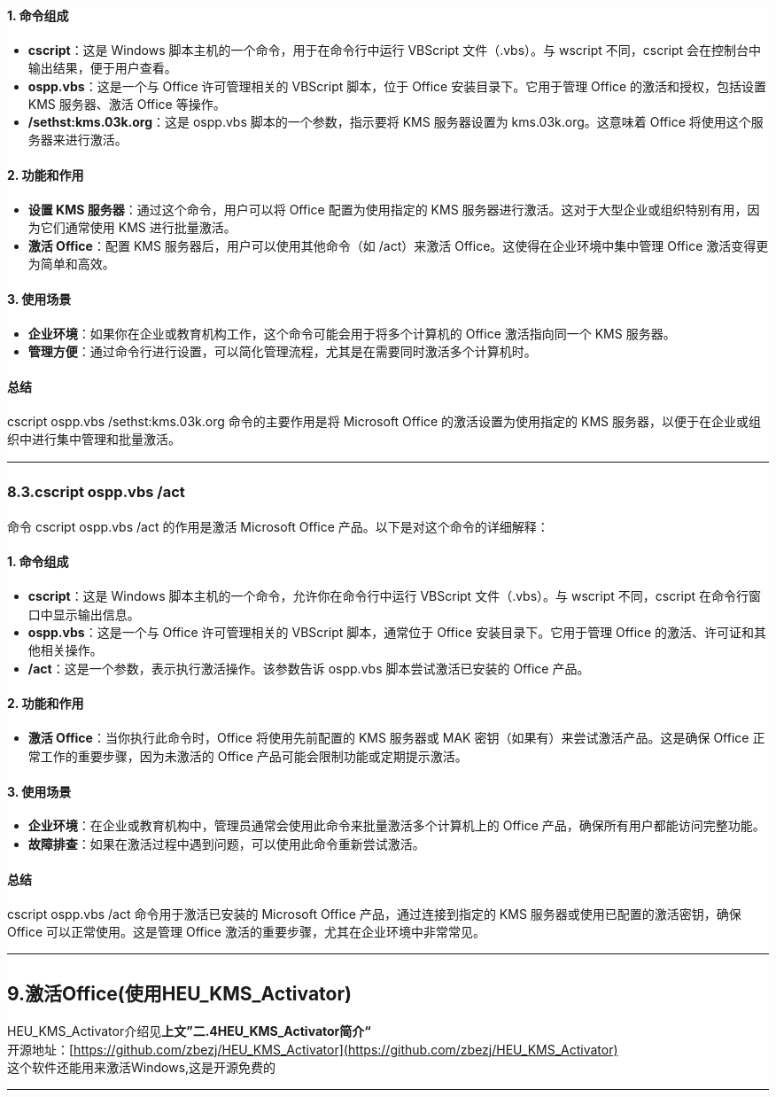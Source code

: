 #### 1. 命令组成

- **cscript**：这是 Windows 脚本主机的一个命令，用于在命令行中运行 VBScript 文件（.vbs）。与 wscript 不同，cscript 会在控制台中输出结果，便于用户查看。
- **ospp.vbs**：这是一个与 Office 许可管理相关的 VBScript 脚本，位于 Office 安装目录下。它用于管理 Office 的激活和授权，包括设置 KMS 服务器、激活 Office 等操作。
- **/sethst:kms.03k.org**：这是 ospp.vbs 脚本的一个参数，指示要将 KMS 服务器设置为 kms.03k.org。这意味着 Office 将使用这个服务器来进行激活。

#### 2. 功能和作用

- **设置 KMS 服务器**：通过这个命令，用户可以将 Office 配置为使用指定的 KMS 服务器进行激活。这对于大型企业或组织特别有用，因为它们通常使用 KMS 进行批量激活。
- **激活 Office**：配置 KMS 服务器后，用户可以使用其他命令（如 /act）来激活 Office。这使得在企业环境中集中管理 Office 激活变得更为简单和高效。

#### 3. 使用场景

- **企业环境**：如果你在企业或教育机构工作，这个命令可能会用于将多个计算机的 Office 激活指向同一个 KMS 服务器。
- **管理方便**：通过命令行进行设置，可以简化管理流程，尤其是在需要同时激活多个计算机时。

#### 总结

cscript ospp.vbs /sethst:kms.03k.org 命令的主要作用是将 Microsoft Office 的激活设置为使用指定的 KMS 服务器，以便于在企业或组织中进行集中管理和批量激活。

---

### 8.3.cscript ospp.vbs /act
命令 cscript ospp.vbs /act 的作用是激活 Microsoft Office 产品。以下是对这个命令的详细解释：

#### 1. 命令组成

- **cscript**：这是 Windows 脚本主机的一个命令，允许你在命令行中运行 VBScript 文件（.vbs）。与 wscript 不同，cscript 在命令行窗口中显示输出信息。
- **ospp.vbs**：这是一个与 Office 许可管理相关的 VBScript 脚本，通常位于 Office 安装目录下。它用于管理 Office 的激活、许可证和其他相关操作。
- **/act**：这是一个参数，表示执行激活操作。该参数告诉 ospp.vbs 脚本尝试激活已安装的 Office 产品。

#### 2. 功能和作用

- **激活 Office**：当你执行此命令时，Office 将使用先前配置的 KMS 服务器或 MAK 密钥（如果有）来尝试激活产品。这是确保 Office 正常工作的重要步骤，因为未激活的 Office 产品可能会限制功能或定期提示激活。

#### 3. 使用场景

- **企业环境**：在企业或教育机构中，管理员通常会使用此命令来批量激活多个计算机上的 Office 产品，确保所有用户都能访问完整功能。
- **故障排查**：如果在激活过程中遇到问题，可以使用此命令重新尝试激活。

#### 总结

cscript ospp.vbs /act 命令用于激活已安装的 Microsoft Office 产品，通过连接到指定的 KMS 服务器或使用已配置的激活密钥，确保 Office 可以正常使用。这是管理 Office 激活的重要步骤，尤其在企业环境中非常常见。

---

## 9.激活Office(使用HEU_KMS_Activator)
HEU_KMS_Activator介绍见**上文”二.4HEU_KMS_Activator简介“**  
开源地址：[https://github.com/zbezj/HEU_KMS_Activator](https://github.com/zbezj/HEU_KMS_Activator)  
这个软件还能用来激活Windows,这是开源免费的

---